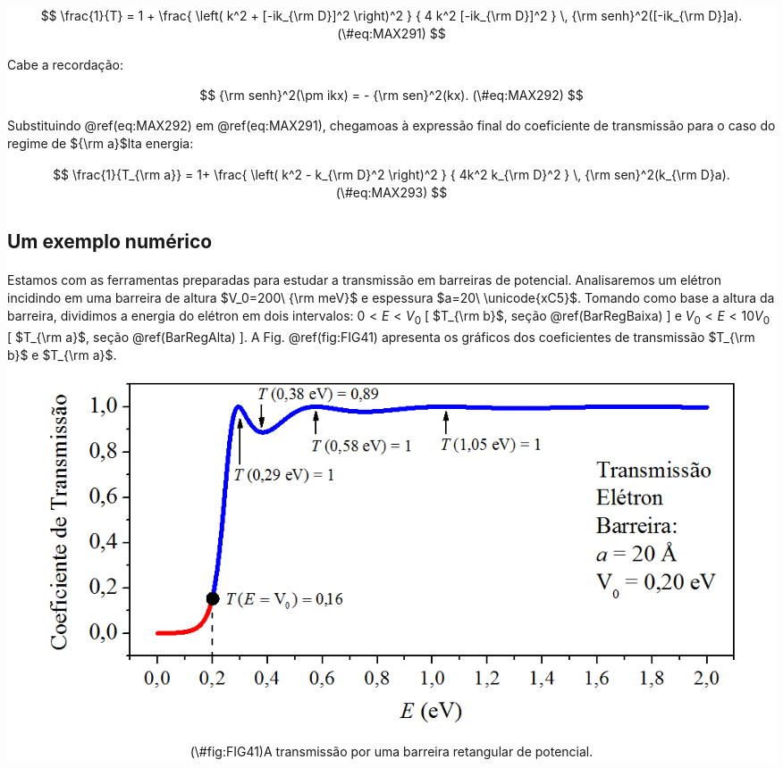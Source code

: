 $$
\frac{1}{T} = 1 + \frac{ \left( k^2 + [-ik_{\rm D}]^2 \right)^2 }
              { 4 k^2 [-ik_{\rm D}]^2 } \, {\rm senh}^2([-ik_{\rm D}]a).
(\#eq:MAX291)
$$


Cabe a recordação:

$$
{\rm senh}^2(\pm ikx) = - {\rm sen}^2(kx).
(\#eq:MAX292)
$$


Substituindo \@ref(eq:MAX292) em \@ref(eq:MAX291),
chegamoas à expressão final do coeficiente de transmissão para o caso do regime de ${\rm a}$lta energia:

$$
\frac{1}{T_{\rm a}} = 1+ \frac{ \left( k^2 - k_{\rm D}^2 \right)^2 }
                      { 4k^2 k_{\rm D}^2 } \, {\rm sen}^2(k_{\rm D}a).
(\#eq:MAX293)
$$




## Um exemplo numérico




Estamos com as ferramentas preparadas para estudar a transmissão em barreiras de potencial. 
Analisaremos um elétron incidindo em uma barreira de altura 
$V_0=200\ {\rm meV}$ e espessura $a=20\ \unicode{xC5}$. 
Tomando como base a altura da barreira, dividimos a energia do elétron em dois intervalos:
$0 < E < V_0$  [ $T_{\rm b}$, seção \@ref(BarRegBaixa) ] 
e $V_0 < E < 10V_0$ [ $T_{\rm a}$, seção \@ref(BarRegAlta) ].
A Fig. \@ref(fig:FIG41) 
apresenta os gráficos dos coeficientes de transmissão $T_{\rm b}$ e $T_{\rm a}$.

<div class="figure" style="text-align: center">
<img src="FONTE/FIGs/FIG41.png" alt="A transmissão por uma barreira retangular de potencial." width="90%" />
<p class="caption">(\#fig:FIG41)A transmissão por uma barreira retangular de potencial.</p>
</div>
